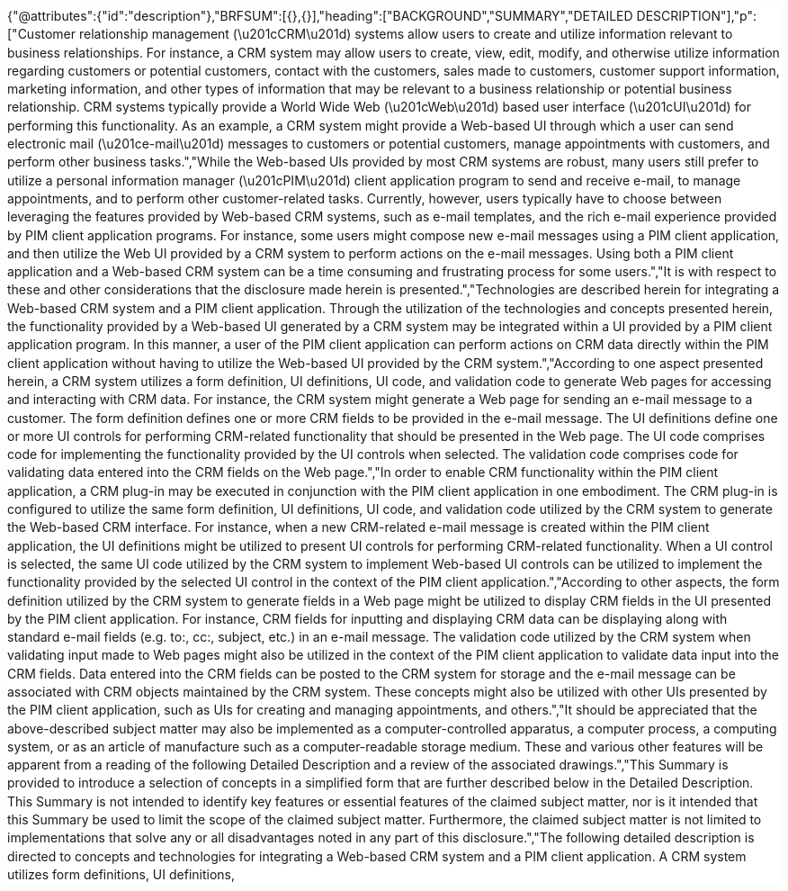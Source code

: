{"@attributes":{"id":"description"},"BRFSUM":[{},{}],"heading":["BACKGROUND","SUMMARY","DETAILED DESCRIPTION"],"p":["Customer relationship management (\u201cCRM\u201d) systems allow users to create and utilize information relevant to business relationships. For instance, a CRM system may allow users to create, view, edit, modify, and otherwise utilize information regarding customers or potential customers, contact with the customers, sales made to customers, customer support information, marketing information, and other types of information that may be relevant to a business relationship or potential business relationship. CRM systems typically provide a World Wide Web (\u201cWeb\u201d) based user interface (\u201cUI\u201d) for performing this functionality. As an example, a CRM system might provide a Web-based UI through which a user can send electronic mail (\u201ce-mail\u201d) messages to customers or potential customers, manage appointments with customers, and perform other business tasks.","While the Web-based UIs provided by most CRM systems are robust, many users still prefer to utilize a personal information manager (\u201cPIM\u201d) client application program to send and receive e-mail, to manage appointments, and to perform other customer-related tasks. Currently, however, users typically have to choose between leveraging the features provided by Web-based CRM systems, such as e-mail templates, and the rich e-mail experience provided by PIM client application programs. For instance, some users might compose new e-mail messages using a PIM client application, and then utilize the Web UI provided by a CRM system to perform actions on the e-mail messages. Using both a PIM client application and a Web-based CRM system can be a time consuming and frustrating process for some users.","It is with respect to these and other considerations that the disclosure made herein is presented.","Technologies are described herein for integrating a Web-based CRM system and a PIM client application. Through the utilization of the technologies and concepts presented herein, the functionality provided by a Web-based UI generated by a CRM system may be integrated within a UI provided by a PIM client application program. In this manner, a user of the PIM client application can perform actions on CRM data directly within the PIM client application without having to utilize the Web-based UI provided by the CRM system.","According to one aspect presented herein, a CRM system utilizes a form definition, UI definitions, UI code, and validation code to generate Web pages for accessing and interacting with CRM data. For instance, the CRM system might generate a Web page for sending an e-mail message to a customer. The form definition defines one or more CRM fields to be provided in the e-mail message. The UI definitions define one or more UI controls for performing CRM-related functionality that should be presented in the Web page. The UI code comprises code for implementing the functionality provided by the UI controls when selected. The validation code comprises code for validating data entered into the CRM fields on the Web page.","In order to enable CRM functionality within the PIM client application, a CRM plug-in may be executed in conjunction with the PIM client application in one embodiment. The CRM plug-in is configured to utilize the same form definition, UI definitions, UI code, and validation code utilized by the CRM system to generate the Web-based CRM interface. For instance, when a new CRM-related e-mail message is created within the PIM client application, the UI definitions might be utilized to present UI controls for performing CRM-related functionality. When a UI control is selected, the same UI code utilized by the CRM system to implement Web-based UI controls can be utilized to implement the functionality provided by the selected UI control in the context of the PIM client application.","According to other aspects, the form definition utilized by the CRM system to generate fields in a Web page might be utilized to display CRM fields in the UI presented by the PIM client application. For instance, CRM fields for inputting and displaying CRM data can be displaying along with standard e-mail fields (e.g. to:, cc:, subject, etc.) in an e-mail message. The validation code utilized by the CRM system when validating input made to Web pages might also be utilized in the context of the PIM client application to validate data input into the CRM fields. Data entered into the CRM fields can be posted to the CRM system for storage and the e-mail message can be associated with CRM objects maintained by the CRM system. These concepts might also be utilized with other UIs presented by the PIM client application, such as UIs for creating and managing appointments, and others.","It should be appreciated that the above-described subject matter may also be implemented as a computer-controlled apparatus, a computer process, a computing system, or as an article of manufacture such as a computer-readable storage medium. These and various other features will be apparent from a reading of the following Detailed Description and a review of the associated drawings.","This Summary is provided to introduce a selection of concepts in a simplified form that are further described below in the Detailed Description. This Summary is not intended to identify key features or essential features of the claimed subject matter, nor is it intended that this Summary be used to limit the scope of the claimed subject matter. Furthermore, the claimed subject matter is not limited to implementations that solve any or all disadvantages noted in any part of this disclosure.","The following detailed description is directed to concepts and technologies for integrating a Web-based CRM system and a PIM client application. A CRM system utilizes form definitions, UI definitions,